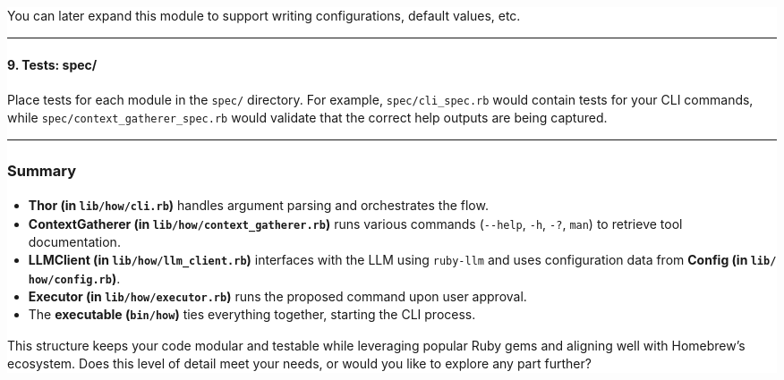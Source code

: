 You can later expand this module to support writing configurations, default values, etc.

---

#### 9. **Tests: spec/**

Place tests for each module in the `spec/` directory. For example, `spec/cli_spec.rb` would contain tests for your CLI commands, while `spec/context_gatherer_spec.rb` would validate that the correct help outputs are being captured.

---

### Summary

- **Thor (in `lib/how/cli.rb`)** handles argument parsing and orchestrates the flow.
- **ContextGatherer (in `lib/how/context_gatherer.rb`)** runs various commands (`--help`, `-h`, `-?`, `man`) to retrieve tool documentation.
- **LLMClient (in `lib/how/llm_client.rb`)** interfaces with the LLM using `ruby-llm` and uses configuration data from **Config (in `lib/how/config.rb`)**.
- **Executor (in `lib/how/executor.rb`)** runs the proposed command upon user approval.
- The **executable (`bin/how`)** ties everything together, starting the CLI process.

This structure keeps your code modular and testable while leveraging popular Ruby gems and aligning well with Homebrew’s ecosystem. Does this level of detail meet your needs, or would you like to explore any part further?
